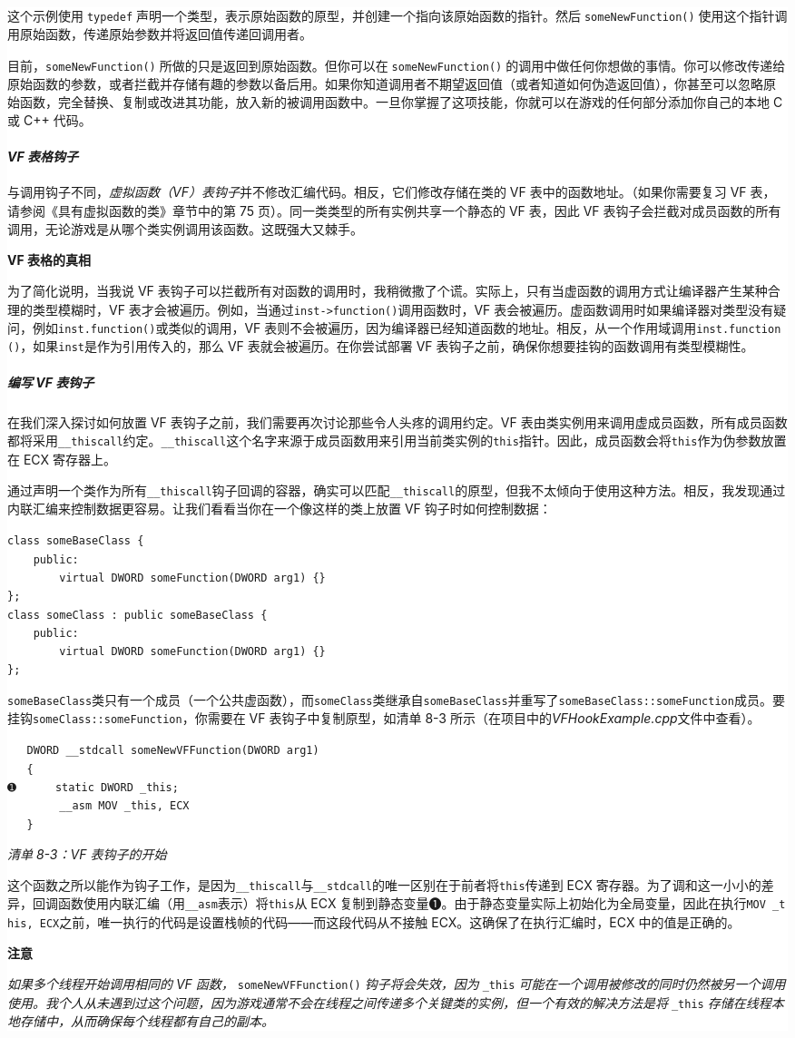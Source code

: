 这个示例使用 `typedef` 声明一个类型，表示原始函数的原型，并创建一个指向该原始函数的指针。然后 `someNewFunction()` 使用这个指针调用原始函数，传递原始参数并将返回值传递回调用者。

目前，`someNewFunction()` 所做的只是返回到原始函数。但你可以在 `someNewFunction()` 的调用中做任何你想做的事情。你可以修改传递给原始函数的参数，或者拦截并存储有趣的参数以备后用。如果你知道调用者不期望返回值（或者知道如何伪造返回值），你甚至可以忽略原始函数，完全替换、复制或改进其功能，放入新的被调用函数中。一旦你掌握了这项技能，你就可以在游戏的任何部分添加你自己的本地 C 或 C++ 代码。

#### ***VF 表格钩子***

与调用钩子不同，*虚拟函数（VF）表钩子*并不修改汇编代码。相反，它们修改存储在类的 VF 表中的函数地址。（如果你需要复习 VF 表，请参阅《具有虚拟函数的类》章节中的第 75 页）。同一类类型的所有实例共享一个静态的 VF 表，因此 VF 表钩子会拦截对成员函数的所有调用，无论游戏是从哪个类实例调用该函数。这既强大又棘手。

**VF 表格的真相**

为了简化说明，当我说 VF 表钩子可以拦截所有对函数的调用时，我稍微撒了个谎。实际上，只有当虚函数的调用方式让编译器产生某种合理的类型模糊时，VF 表才会被遍历。例如，当通过`inst->function()`调用函数时，VF 表会被遍历。虚函数调用时如果编译器对类型没有疑问，例如`inst.function()`或类似的调用，VF 表则不会被遍历，因为编译器已经知道函数的地址。相反，从一个作用域调用`inst.function()`，如果`inst`是作为引用传入的，那么 VF 表就会被遍历。在你尝试部署 VF 表钩子之前，确保你想要挂钩的函数调用有类型模糊性。

##### **编写 VF 表钩子**

在我们深入探讨如何放置 VF 表钩子之前，我们需要再次讨论那些令人头疼的调用约定。VF 表由类实例用来调用虚成员函数，所有成员函数都将采用`__thiscall`约定。`__thiscall`这个名字来源于成员函数用来引用当前类实例的`this`指针。因此，成员函数会将`this`作为伪参数放置在 ECX 寄存器上。

通过声明一个类作为所有`__thiscall`钩子回调的容器，确实可以匹配`__thiscall`的原型，但我不太倾向于使用这种方法。相反，我发现通过内联汇编来控制数据更容易。让我们看看当你在一个像这样的类上放置 VF 钩子时如何控制数据：

```
class someBaseClass {
    public:
        virtual DWORD someFunction(DWORD arg1) {}
};
class someClass : public someBaseClass {
    public:
        virtual DWORD someFunction(DWORD arg1) {}
};
```

`someBaseClass`类只有一个成员（一个公共虚函数），而`someClass`类继承自`someBaseClass`并重写了`someBaseClass::someFunction`成员。要挂钩`someClass::someFunction`，你需要在 VF 表钩子中复制原型，如清单 8-3 所示（在项目中的*VFHookExample.cpp*文件中查看）。

```
   DWORD __stdcall someNewVFFunction(DWORD arg1)
   { 
➊      static DWORD _this;
        __asm MOV _this, ECX
   }
```

*清单 8-3：VF 表钩子的开始*

这个函数之所以能作为钩子工作，是因为`__thiscall`与`__stdcall`的唯一区别在于前者将`this`传递到 ECX 寄存器。为了调和这一小小的差异，回调函数使用内联汇编（用`__asm`表示）将`this`从 ECX 复制到静态变量➊。由于静态变量实际上初始化为全局变量，因此在执行`MOV _this, ECX`之前，唯一执行的代码是设置栈帧的代码——而这段代码从不接触 ECX。这确保了在执行汇编时，ECX 中的值是正确的。

**注意**

*如果多个线程开始调用相同的 VF 函数，* `someNewVFFunction()` *钩子将会失效，因为* `_this` *可能在一个调用被修改的同时仍然被另一个调用使用。我个人从未遇到过这个问题，因为游戏通常不会在线程之间传递多个关键类的实例，但一个有效的解决方法是将* `_this` *存储在线程本地存储中，从而确保每个线程都有自己的副本。*
